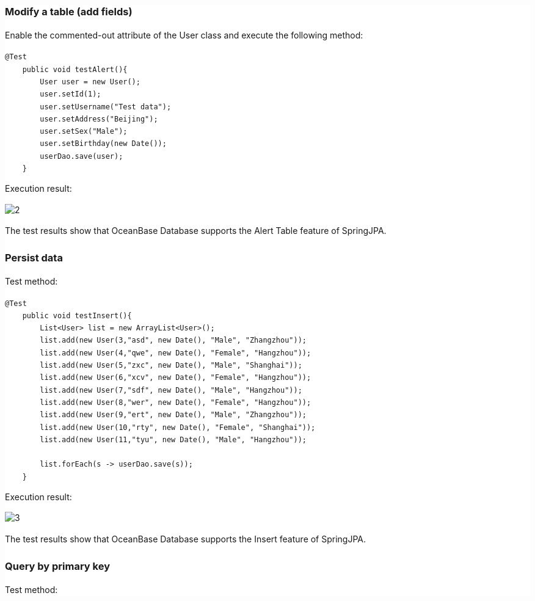 ### Modify a table (add fields)

Enable the commented-out attribute of the User class and execute the following method:

```unknow
@Test
    public void testAlert(){
        User user = new User();
        user.setId(1);
        user.setUsername("Test data");
        user.setAddress("Beijing");
        user.setSex("Male");
        user.setBirthday(new Date());
        userDao.save(user);
    }
```

Execution result:

![2](https://intranetproxy.alipay.com/skylark/lark/0/2020/png/328295/1600424653514-3b726bdd-ddce-46c8-9a76-8567521141e5.png)

The test results show that OceanBase Database supports the Alert Table feature of SpringJPA. 

### Persist data

Test method:

```unknow
@Test
    public void testInsert(){
        List<User> list = new ArrayList<User>();
        list.add(new User(3,"asd", new Date(), "Male", "Zhangzhou"));
        list.add(new User(4,"qwe", new Date(), "Female", "Hangzhou"));
        list.add(new User(5,"zxc", new Date(), "Male", "Shanghai"));
        list.add(new User(6,"xcv", new Date(), "Female", "Hangzhou"));
        list.add(new User(7,"sdf", new Date(), "Male", "Hangzhou"));
        list.add(new User(8,"wer", new Date(), "Female", "Hangzhou"));
        list.add(new User(9,"ert", new Date(), "Male", "Zhangzhou"));
        list.add(new User(10,"rty", new Date(), "Female", "Shanghai"));
        list.add(new User(11,"tyu", new Date(), "Male", "Hangzhou"));

        list.forEach(s -> userDao.save(s));
    }
```

Execution result:

![3](https://intranetproxy.alipay.com/skylark/lark/0/2020/png/328295/1600425111053-3b91d648-63cb-4cfe-b6dc-569b7030a340.png)

The test results show that OceanBase Database supports the Insert feature of SpringJPA. 

### Query by primary key

Test method:
